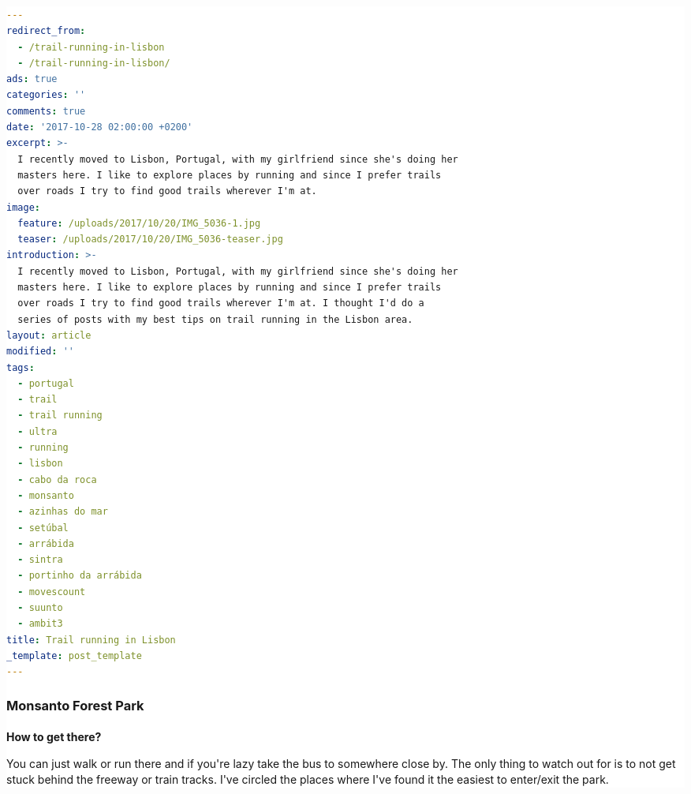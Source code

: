 ```yaml
---
redirect_from:
  - /trail-running-in-lisbon
  - /trail-running-in-lisbon/
ads: true
categories: ''
comments: true
date: '2017-10-28 02:00:00 +0200'
excerpt: >-
  I recently moved to Lisbon, Portugal, with my girlfriend since she's doing her
  masters here. I like to explore places by running and since I prefer trails
  over roads I try to find good trails wherever I'm at.
image:
  feature: /uploads/2017/10/20/IMG_5036-1.jpg
  teaser: /uploads/2017/10/20/IMG_5036-teaser.jpg
introduction: >-
  I recently moved to Lisbon, Portugal, with my girlfriend since she's doing her
  masters here. I like to explore places by running and since I prefer trails
  over roads I try to find good trails wherever I'm at. I thought I'd do a
  series of posts with my best tips on trail running in the Lisbon area.
layout: article
modified: ''
tags:
  - portugal
  - trail
  - trail running
  - ultra
  - running
  - lisbon
  - cabo da roca
  - monsanto
  - azinhas do mar
  - setúbal
  - arrábida
  - sintra
  - portinho da arrábida
  - movescount
  - suunto
  - ambit3
title: Trail running in Lisbon
_template: post_template
---
```


### Monsanto Forest Park

**How to get there?**

You can just walk or run there and if you're lazy take the bus to somewhere close by. The only thing to watch out for is to not get stuck behind the freeway or train tracks. I've circled the places where I've found it the easiest to enter/exit the park.

